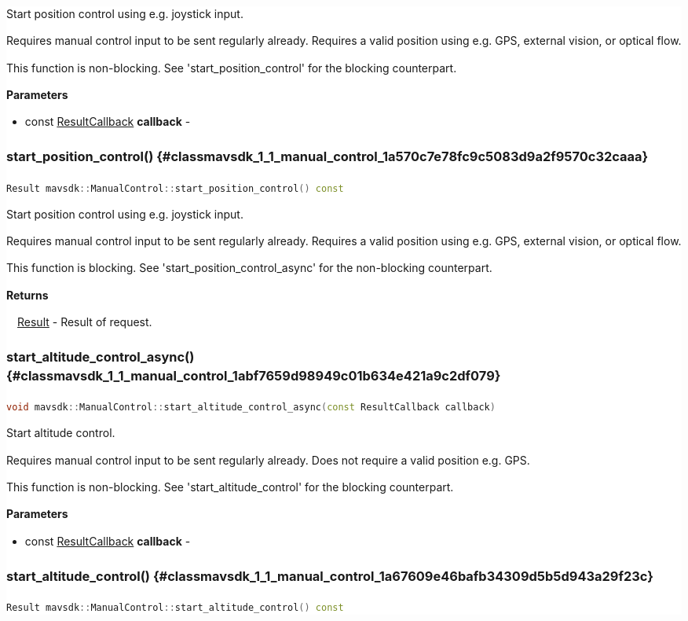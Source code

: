 
Start position control using e.g. joystick input.

Requires manual control input to be sent regularly already. Requires a valid position using e.g. GPS, external vision, or optical flow.


This function is non-blocking. See 'start_position_control' for the blocking counterpart.

**Parameters**

* const [ResultCallback](classmavsdk_1_1_manual_control.md#classmavsdk_1_1_manual_control_1a08b010bafdf770d3e4ea6060f56a0f3b) **callback** - 

### start_position_control() {#classmavsdk_1_1_manual_control_1a570c7e78fc9c5083d9a2f9570c32caaa}
```cpp
Result mavsdk::ManualControl::start_position_control() const
```


Start position control using e.g. joystick input.

Requires manual control input to be sent regularly already. Requires a valid position using e.g. GPS, external vision, or optical flow.


This function is blocking. See 'start_position_control_async' for the non-blocking counterpart.

**Returns**

&emsp;[Result](classmavsdk_1_1_manual_control.md#classmavsdk_1_1_manual_control_1a6c7dbd25e051b6e1369a65fd05a22799) - Result of request.

### start_altitude_control_async() {#classmavsdk_1_1_manual_control_1abf7659d98949c01b634e421a9c2df079}
```cpp
void mavsdk::ManualControl::start_altitude_control_async(const ResultCallback callback)
```


Start altitude control.

Requires manual control input to be sent regularly already. Does not require a valid position e.g. GPS.


This function is non-blocking. See 'start_altitude_control' for the blocking counterpart.

**Parameters**

* const [ResultCallback](classmavsdk_1_1_manual_control.md#classmavsdk_1_1_manual_control_1a08b010bafdf770d3e4ea6060f56a0f3b) **callback** - 

### start_altitude_control() {#classmavsdk_1_1_manual_control_1a67609e46bafb34309d5b5d943a29f23c}
```cpp
Result mavsdk::ManualControl::start_altitude_control() const
```


